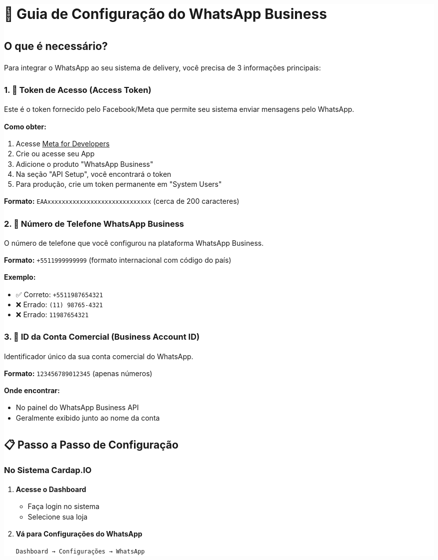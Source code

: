 # 📱 Guia de Configuração do WhatsApp Business

## O que é necessário?

Para integrar o WhatsApp ao seu sistema de delivery, você precisa de 3 informações principais:

### 1. 🔑 **Token de Acesso (Access Token)**

Este é o token fornecido pelo Facebook/Meta que permite seu sistema enviar mensagens pelo WhatsApp.

**Como obter:**
1. Acesse [Meta for Developers](https://developers.facebook.com/)
2. Crie ou acesse seu App
3. Adicione o produto "WhatsApp Business"
4. Na seção "API Setup", você encontrará o token
5. Para produção, crie um token permanente em "System Users"

**Formato:** `EAAxxxxxxxxxxxxxxxxxxxxxxxxxxxxx` (cerca de 200 caracteres)

### 2. 📱 **Número de Telefone WhatsApp Business**

O número de telefone que você configurou na plataforma WhatsApp Business.

**Formato:** `+5511999999999` (formato internacional com código do país)

**Exemplo:**
- ✅ Correto: `+5511987654321`
- ❌ Errado: `(11) 98765-4321`
- ❌ Errado: `11987654321`

### 3. 🏢 **ID da Conta Comercial (Business Account ID)**

Identificador único da sua conta comercial do WhatsApp.

**Formato:** `123456789012345` (apenas números)

**Onde encontrar:**
- No painel do WhatsApp Business API
- Geralmente exibido junto ao nome da conta

## 📋 Passo a Passo de Configuração

### No Sistema Cardap.IO

1. **Acesse o Dashboard**
   - Faça login no sistema
   - Selecione sua loja

2. **Vá para Configurações do WhatsApp**
   ```
   Dashboard → Configurações → WhatsApp
   ```
